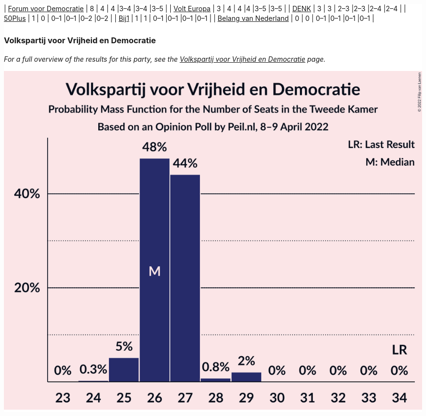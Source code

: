 | <a href="#forum-voor-democratie">Forum voor Democratie</a> | 8 | 4 | 4 |3–4 |3–4 |3–5 |
| <a href="#volt-europa">Volt Europa</a> | 3 | 4 | 4 |4 |3–5 |3–5 |
| <a href="#denk">DENK</a> | 3 | 3 | 2–3 |2–3 |2–4 |2–4 |
| <a href="#50plus">50Plus</a> | 1 | 0 | 0–1 |0–1 |0–2 |0–2 |
| <a href="#bij1">Bij1</a> | 1 | 1 | 0–1 |0–1 |0–1 |0–1 |
| <a href="#belang-van-nederland">Belang van Nederland</a> | 0 | 0 | 0–1 |0–1 |0–1 |0–1 |

### Volkspartij voor Vrijheid en Democratie

*For a full overview of the results for this party, see the [Volkspartij voor Vrijheid en Democratie](party-volkspartijvoorvrijheidendemocratie.html) page.*

![Graph with seats probability mass function not yet produced](2022-04-09-Peilnl-seats-pmf-volkspartijvoorvrijheidendemocratie.png "Seats Probability Mass Function")
